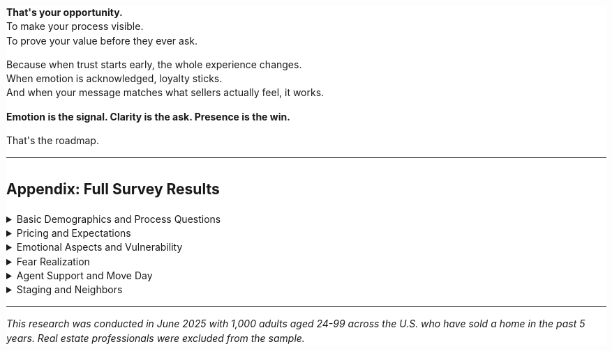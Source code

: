 **That's your opportunity.**\
To make your process visible.\
To prove your value before they ever ask.

Because when trust starts early, the whole experience changes.\
When emotion is acknowledged, loyalty sticks.\
And when your message matches what sellers actually feel, it works.

**Emotion is the signal. Clarity is the ask. Presence is the win.**

That's the roadmap.

***

## Appendix: Full Survey Results

<details><summary>Basic Demographics and Process Questions</summary></details>

<details><summary>Pricing and Expectations</summary></details>

<details><summary>Emotional Aspects and Vulnerability</summary></details>

<details><summary>Fear Realization</summary></details>

<details><summary>Agent Support and Move Day</summary></details>

<details><summary>Staging and Neighbors</summary></details>

***

_This research was conducted in June 2025 with 1,000 adults aged 24-99 across the U.S. who have sold a home in the past 5 years. Real estate professionals were excluded from the sample._
